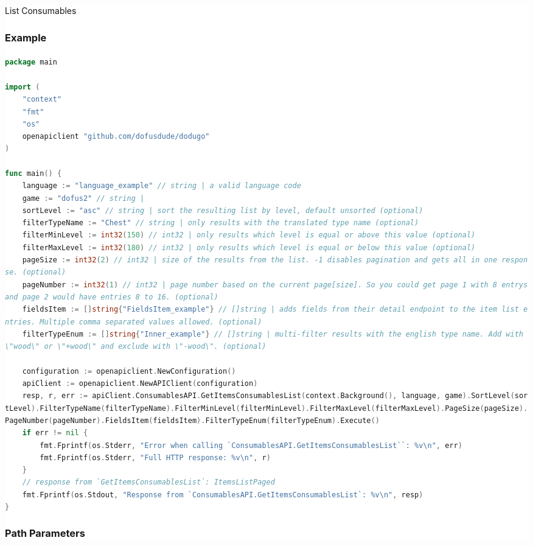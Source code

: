 List Consumables



### Example

```go
package main

import (
	"context"
	"fmt"
	"os"
	openapiclient "github.com/dofusdude/dodugo"
)

func main() {
	language := "language_example" // string | a valid language code
	game := "dofus2" // string | 
	sortLevel := "asc" // string | sort the resulting list by level, default unsorted (optional)
	filterTypeName := "Chest" // string | only results with the translated type name (optional)
	filterMinLevel := int32(150) // int32 | only results which level is equal or above this value (optional)
	filterMaxLevel := int32(180) // int32 | only results which level is equal or below this value (optional)
	pageSize := int32(2) // int32 | size of the results from the list. -1 disables pagination and gets all in one response. (optional)
	pageNumber := int32(1) // int32 | page number based on the current page[size]. So you could get page 1 with 8 entrys and page 2 would have entries 8 to 16. (optional)
	fieldsItem := []string{"FieldsItem_example"} // []string | adds fields from their detail endpoint to the item list entries. Multiple comma separated values allowed. (optional)
	filterTypeEnum := []string{"Inner_example"} // []string | multi-filter results with the english type name. Add with \"wood\" or \"+wood\" and exclude with \"-wood\". (optional)

	configuration := openapiclient.NewConfiguration()
	apiClient := openapiclient.NewAPIClient(configuration)
	resp, r, err := apiClient.ConsumablesAPI.GetItemsConsumablesList(context.Background(), language, game).SortLevel(sortLevel).FilterTypeName(filterTypeName).FilterMinLevel(filterMinLevel).FilterMaxLevel(filterMaxLevel).PageSize(pageSize).PageNumber(pageNumber).FieldsItem(fieldsItem).FilterTypeEnum(filterTypeEnum).Execute()
	if err != nil {
		fmt.Fprintf(os.Stderr, "Error when calling `ConsumablesAPI.GetItemsConsumablesList``: %v\n", err)
		fmt.Fprintf(os.Stderr, "Full HTTP response: %v\n", r)
	}
	// response from `GetItemsConsumablesList`: ItemsListPaged
	fmt.Fprintf(os.Stdout, "Response from `ConsumablesAPI.GetItemsConsumablesList`: %v\n", resp)
}
```

### Path Parameters

